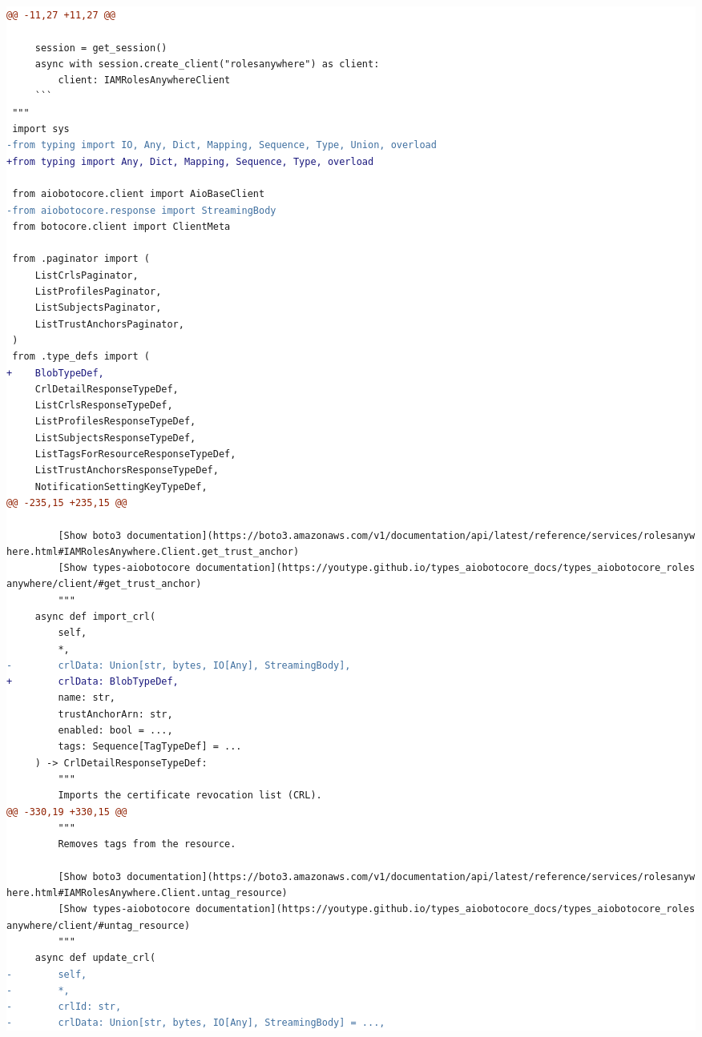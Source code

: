 ```diff
@@ -11,27 +11,27 @@
 
     session = get_session()
     async with session.create_client("rolesanywhere") as client:
         client: IAMRolesAnywhereClient
     ```
 """
 import sys
-from typing import IO, Any, Dict, Mapping, Sequence, Type, Union, overload
+from typing import Any, Dict, Mapping, Sequence, Type, overload
 
 from aiobotocore.client import AioBaseClient
-from aiobotocore.response import StreamingBody
 from botocore.client import ClientMeta
 
 from .paginator import (
     ListCrlsPaginator,
     ListProfilesPaginator,
     ListSubjectsPaginator,
     ListTrustAnchorsPaginator,
 )
 from .type_defs import (
+    BlobTypeDef,
     CrlDetailResponseTypeDef,
     ListCrlsResponseTypeDef,
     ListProfilesResponseTypeDef,
     ListSubjectsResponseTypeDef,
     ListTagsForResourceResponseTypeDef,
     ListTrustAnchorsResponseTypeDef,
     NotificationSettingKeyTypeDef,
@@ -235,15 +235,15 @@
 
         [Show boto3 documentation](https://boto3.amazonaws.com/v1/documentation/api/latest/reference/services/rolesanywhere.html#IAMRolesAnywhere.Client.get_trust_anchor)
         [Show types-aiobotocore documentation](https://youtype.github.io/types_aiobotocore_docs/types_aiobotocore_rolesanywhere/client/#get_trust_anchor)
         """
     async def import_crl(
         self,
         *,
-        crlData: Union[str, bytes, IO[Any], StreamingBody],
+        crlData: BlobTypeDef,
         name: str,
         trustAnchorArn: str,
         enabled: bool = ...,
         tags: Sequence[TagTypeDef] = ...
     ) -> CrlDetailResponseTypeDef:
         """
         Imports the certificate revocation list (CRL).
@@ -330,19 +330,15 @@
         """
         Removes tags from the resource.
 
         [Show boto3 documentation](https://boto3.amazonaws.com/v1/documentation/api/latest/reference/services/rolesanywhere.html#IAMRolesAnywhere.Client.untag_resource)
         [Show types-aiobotocore documentation](https://youtype.github.io/types_aiobotocore_docs/types_aiobotocore_rolesanywhere/client/#untag_resource)
         """
     async def update_crl(
-        self,
-        *,
-        crlId: str,
-        crlData: Union[str, bytes, IO[Any], StreamingBody] = ...,
```